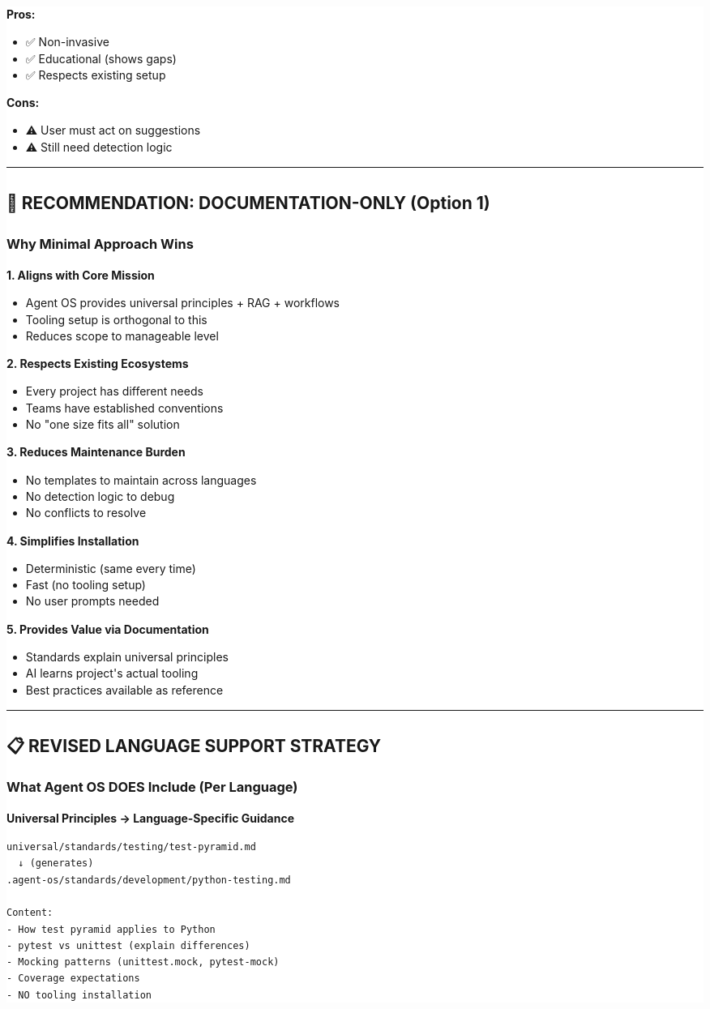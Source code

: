 **Pros:**
- ✅ Non-invasive
- ✅ Educational (shows gaps)
- ✅ Respects existing setup

**Cons:**
- ⚠️ User must act on suggestions
- ⚠️ Still need detection logic

---

## 🎯 RECOMMENDATION: DOCUMENTATION-ONLY (Option 1)

### Why Minimal Approach Wins

**1. Aligns with Core Mission**
- Agent OS provides universal principles + RAG + workflows
- Tooling setup is orthogonal to this
- Reduces scope to manageable level

**2. Respects Existing Ecosystems**
- Every project has different needs
- Teams have established conventions
- No "one size fits all" solution

**3. Reduces Maintenance Burden**
- No templates to maintain across languages
- No detection logic to debug
- No conflicts to resolve

**4. Simplifies Installation**
- Deterministic (same every time)
- Fast (no tooling setup)
- No user prompts needed

**5. Provides Value via Documentation**
- Standards explain universal principles
- AI learns project's actual tooling
- Best practices available as reference

---

## 📋 REVISED LANGUAGE SUPPORT STRATEGY

### What Agent OS DOES Include (Per Language)

**Universal Principles → Language-Specific Guidance**

```
universal/standards/testing/test-pyramid.md
  ↓ (generates)
.agent-os/standards/development/python-testing.md

Content:
- How test pyramid applies to Python
- pytest vs unittest (explain differences)
- Mocking patterns (unittest.mock, pytest-mock)
- Coverage expectations
- NO tooling installation
```
